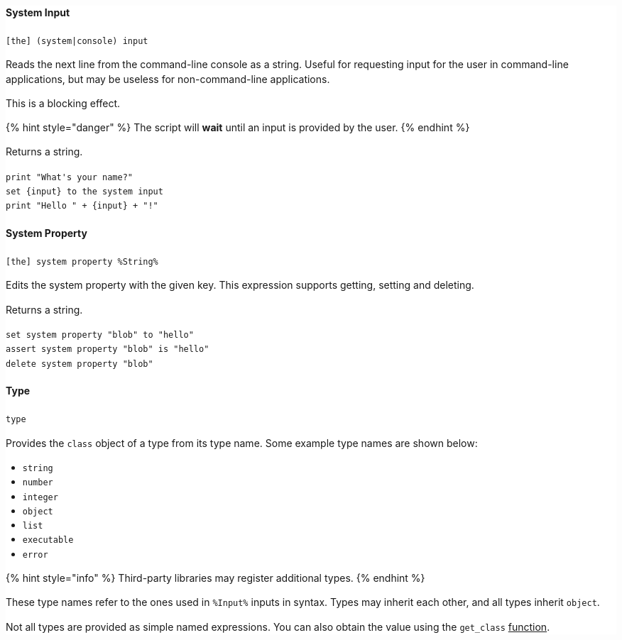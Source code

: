 #### System Input

`[the] (system|console) input`

Reads the next line from the command-line console as a string. Useful for requesting input for the user in command-line applications, but may be useless for non-command-line applications.

This is a blocking effect.

{% hint style="danger" %}
The script will **wait** until an input is provided by the user.
{% endhint %}

Returns a string.

```clike
print "What's your name?"
set {input} to the system input
print "Hello " + {input} + "!"
```

#### System Property

`[the] system property %String%`

Edits the system property with the given key. This expression supports getting, setting and deleting.

Returns a string.

```clike
set system property "blob" to "hello"
assert system property "blob" is "hello"
delete system property "blob"
```

#### Type

`type`

Provides the `class` object of a type from its type name. Some example type names are shown below:

* `string`
* `number`
* `integer`
* `object`
* `list`
* `executable`
* `error`

{% hint style="info" %}
Third-party libraries may register additional types.
{% endhint %}

These type names refer to the ones used in `%Input%` inputs in syntax. Types may inherit each other, and all types inherit `object`.

Not all types are provided as simple named expressions. You can also obtain the value using the `get_class` [function](../../namespaces/skript.md#generic).
